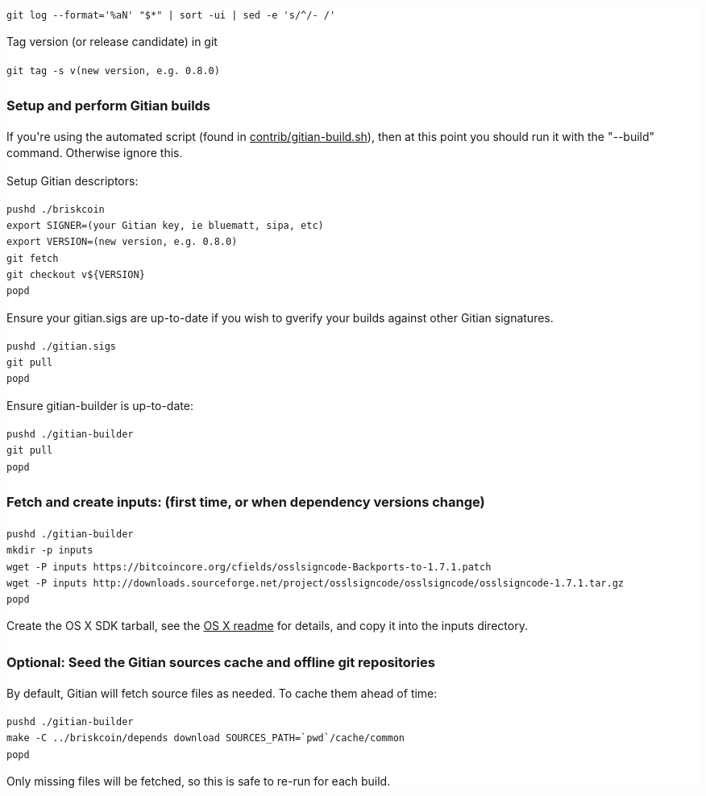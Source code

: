     git log --format='%aN' "$*" | sort -ui | sed -e 's/^/- /'

Tag version (or release candidate) in git

    git tag -s v(new version, e.g. 0.8.0)

### Setup and perform Gitian builds

If you're using the automated script (found in [contrib/gitian-build.sh](/contrib/gitian-build.sh)), then at this point you should run it with the "--build" command. Otherwise ignore this.

Setup Gitian descriptors:

    pushd ./briskcoin
    export SIGNER=(your Gitian key, ie bluematt, sipa, etc)
    export VERSION=(new version, e.g. 0.8.0)
    git fetch
    git checkout v${VERSION}
    popd

Ensure your gitian.sigs are up-to-date if you wish to gverify your builds against other Gitian signatures.

    pushd ./gitian.sigs
    git pull
    popd

Ensure gitian-builder is up-to-date:

    pushd ./gitian-builder
    git pull
    popd

### Fetch and create inputs: (first time, or when dependency versions change)

    pushd ./gitian-builder
    mkdir -p inputs
    wget -P inputs https://bitcoincore.org/cfields/osslsigncode-Backports-to-1.7.1.patch
    wget -P inputs http://downloads.sourceforge.net/project/osslsigncode/osslsigncode/osslsigncode-1.7.1.tar.gz
    popd

Create the OS X SDK tarball, see the [OS X readme](README_osx.md) for details, and copy it into the inputs directory.

### Optional: Seed the Gitian sources cache and offline git repositories

By default, Gitian will fetch source files as needed. To cache them ahead of time:

    pushd ./gitian-builder
    make -C ../briskcoin/depends download SOURCES_PATH=`pwd`/cache/common
    popd

Only missing files will be fetched, so this is safe to re-run for each build.
